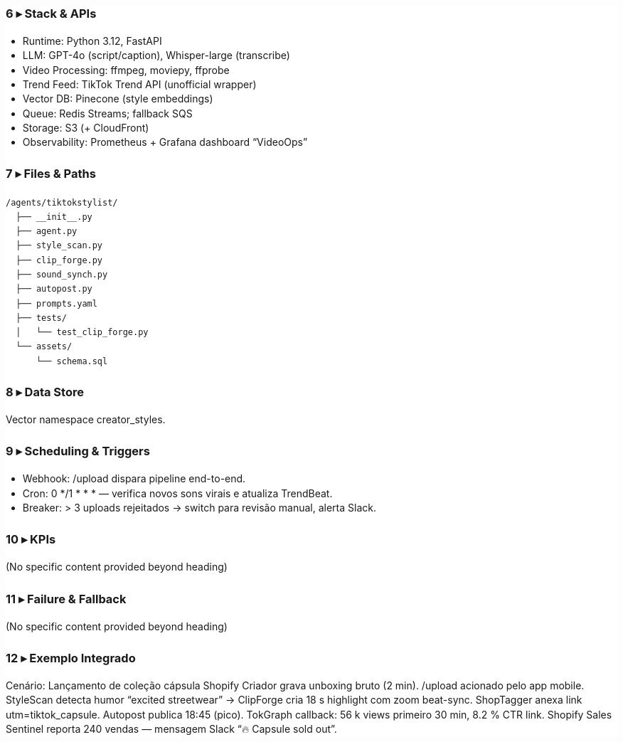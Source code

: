 ### 6 ▸ Stack & APIs
*   Runtime: Python 3.12, FastAPI
*   LLM: GPT-4o (script/caption), Whisper-large (transcribe)
*   Video Processing: ffmpeg, moviepy, ffprobe
*   Trend Feed: TikTok Trend API (unofficial wrapper)
*   Vector DB: Pinecone (style embeddings)
*   Queue: Redis Streams; fallback SQS
*   Storage: S3 (+ CloudFront)
*   Observability: Prometheus + Grafana dashboard “VideoOps”

### 7 ▸ Files & Paths
```
/agents/tiktokstylist/
  ├── __init__.py
  ├── agent.py
  ├── style_scan.py
  ├── clip_forge.py
  ├── sound_synch.py
  ├── autopost.py
  ├── prompts.yaml
  ├── tests/
  │   └── test_clip_forge.py
  └── assets/
      └── schema.sql
```

### 8 ▸ Data Store
Vector namespace creator_styles.

### 9 ▸ Scheduling & Triggers
*   Webhook: /upload dispara pipeline end-to-end.
*   Cron: 0 */1 * * * — verifica novos sons virais e atualiza TrendBeat.
*   Breaker: > 3 uploads rejeitados → switch para revisão manual, alerta Slack.

### 10 ▸ KPIs
(No specific content provided beyond heading)

### 11 ▸ Failure & Fallback
(No specific content provided beyond heading)

### 12 ▸ Exemplo Integrado
Cenário: Lançamento de coleção cápsula Shopify
Criador grava unboxing bruto (2 min).
/upload acionado pelo app mobile.
StyleScan detecta humor “excited streetwear” → ClipForge cria 18 s highlight com zoom beat-sync.
ShopTagger anexa link utm=tiktok_capsule.
Autopost publica 18:45 (pico).
TokGraph callback: 56 k views primeiro 30 min, 8.2 % CTR link.
Shopify Sales Sentinel reporta 240 vendas — mensagem Slack “🔥 Capsule sold out”.
